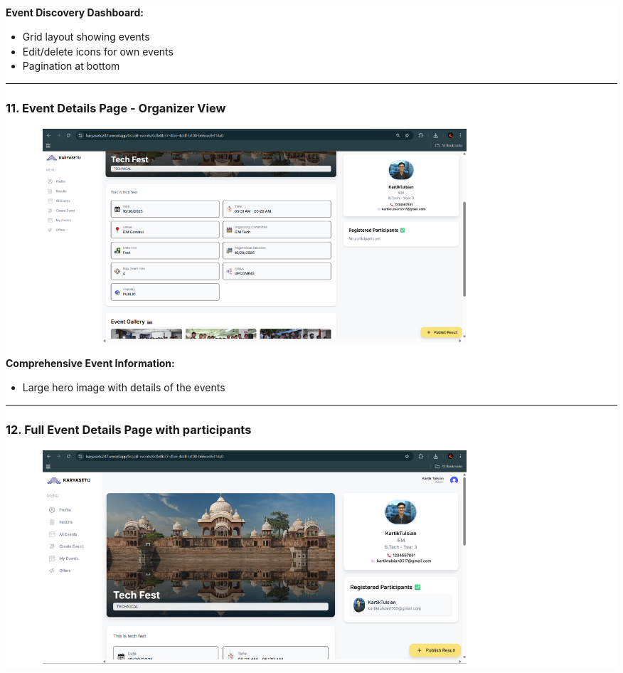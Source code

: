 **Event Discovery Dashboard:**
- Grid layout showing events
- Edit/delete icons for own events
- Pagination at bottom

---

### 11. Event Details Page - Organizer View
<img src="public\screenshots\img11.png" width="700" height="300" alt="Event Details">

**Comprehensive Event Information:**
- Large hero image with details of the events

---

### 12. Full Event Details Page with participants
<img src="public\screenshots\img12.png" width="700" height="300" alt="Event Full Details">
